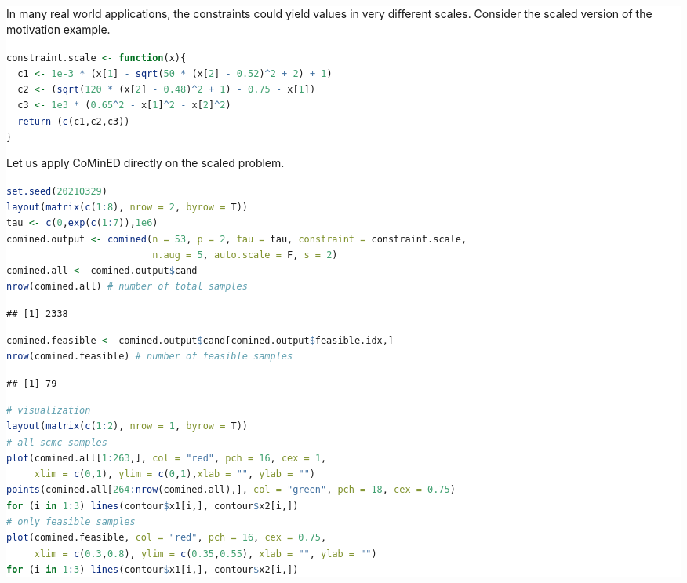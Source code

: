 In many real world applications, the constraints could yield values in
very different scales. Consider the scaled version of the motivation
example.

``` r
constraint.scale <- function(x){
  c1 <- 1e-3 * (x[1] - sqrt(50 * (x[2] - 0.52)^2 + 2) + 1)
  c2 <- (sqrt(120 * (x[2] - 0.48)^2 + 1) - 0.75 - x[1])
  c3 <- 1e3 * (0.65^2 - x[1]^2 - x[2]^2)
  return (c(c1,c2,c3))
}
```

Let us apply CoMinED directly on the scaled problem.

``` r
set.seed(20210329)
layout(matrix(c(1:8), nrow = 2, byrow = T))
tau <- c(0,exp(c(1:7)),1e6)
comined.output <- comined(n = 53, p = 2, tau = tau, constraint = constraint.scale,
                          n.aug = 5, auto.scale = F, s = 2)
comined.all <- comined.output$cand
nrow(comined.all) # number of total samples
```

    ## [1] 2338

``` r
comined.feasible <- comined.output$cand[comined.output$feasible.idx,]
nrow(comined.feasible) # number of feasible samples
```

    ## [1] 79

``` r
# visualization
layout(matrix(c(1:2), nrow = 1, byrow = T))
# all scmc samples
plot(comined.all[1:263,], col = "red", pch = 16, cex = 1, 
     xlim = c(0,1), ylim = c(0,1),xlab = "", ylab = "")
points(comined.all[264:nrow(comined.all),], col = "green", pch = 18, cex = 0.75)
for (i in 1:3) lines(contour$x1[i,], contour$x2[i,])
# only feasible samples
plot(comined.feasible, col = "red", pch = 16, cex = 0.75, 
     xlim = c(0.3,0.8), ylim = c(0.35,0.55), xlab = "", ylab = "")
for (i in 1:3) lines(contour$x1[i,], contour$x2[i,])
```
